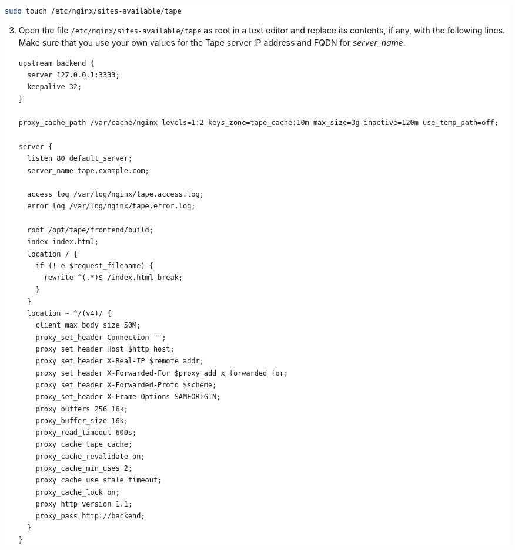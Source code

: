    ```bash
   sudo touch /etc/nginx/sites-available/tape
   ```

3. Open the file `/etc/nginx/sites-available/tape` as root in a text editor and replace its contents, if any, with the following lines. Make sure that you use your own values for the Tape server IP address and FQDN for _server_name_.

   ```nginx
   upstream backend {
     server 127.0.0.1:3333;
     keepalive 32;
   }

   proxy_cache_path /var/cache/nginx levels=1:2 keys_zone=tape_cache:10m max_size=3g inactive=120m use_temp_path=off;

   server {
     listen 80 default_server;
     server_name tape.example.com;

     access_log /var/log/nginx/tape.access.log;
     error_log /var/log/nginx/tape.error.log;

     root /opt/tape/frontend/build;
     index index.html;
     location / {
       if (!-e $request_filename) {
         rewrite ^(.*)$ /index.html break;
       }
     }
     location ~ ^/(v4)/ {
       client_max_body_size 50M;
       proxy_set_header Connection "";
       proxy_set_header Host $http_host;
       proxy_set_header X-Real-IP $remote_addr;
       proxy_set_header X-Forwarded-For $proxy_add_x_forwarded_for;
       proxy_set_header X-Forwarded-Proto $scheme;
       proxy_set_header X-Frame-Options SAMEORIGIN;
       proxy_buffers 256 16k;
       proxy_buffer_size 16k;
       proxy_read_timeout 600s;
       proxy_cache tape_cache;
       proxy_cache_revalidate on;
       proxy_cache_min_uses 2;
       proxy_cache_use_stale timeout;
       proxy_cache_lock on;
       proxy_http_version 1.1;
       proxy_pass http://backend;
     }
   }
   ```
